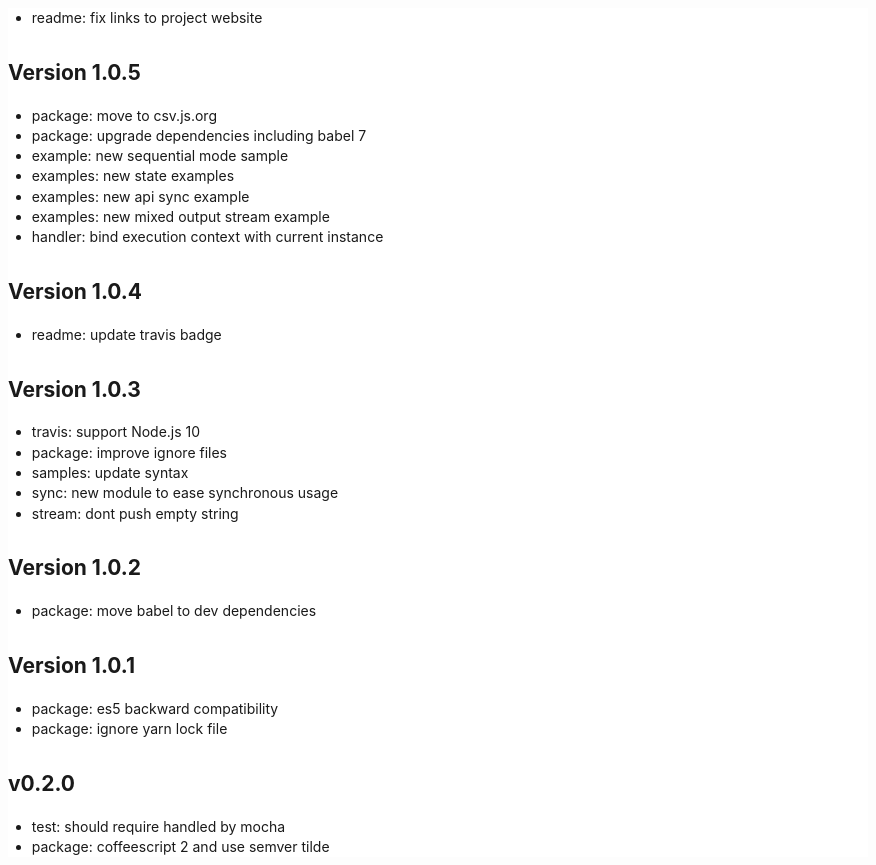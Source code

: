 - readme: fix links to project website

## Version 1.0.5

- package: move to csv.js.org
- package: upgrade dependencies including babel 7
- example: new sequential mode sample
- examples: new state examples
- examples: new api sync example
- examples: new mixed output stream example
- handler: bind execution context with current instance

## Version 1.0.4

- readme: update travis badge

## Version 1.0.3

- travis: support Node.js 10
- package: improve ignore files
- samples: update syntax
- sync: new module to ease synchronous usage
- stream: dont push empty string

## Version 1.0.2

- package: move babel to dev dependencies

## Version 1.0.1

- package: es5 backward compatibility
- package: ignore yarn lock file

## v0.2.0

- test: should require handled by mocha
- package: coffeescript 2 and use semver tilde
